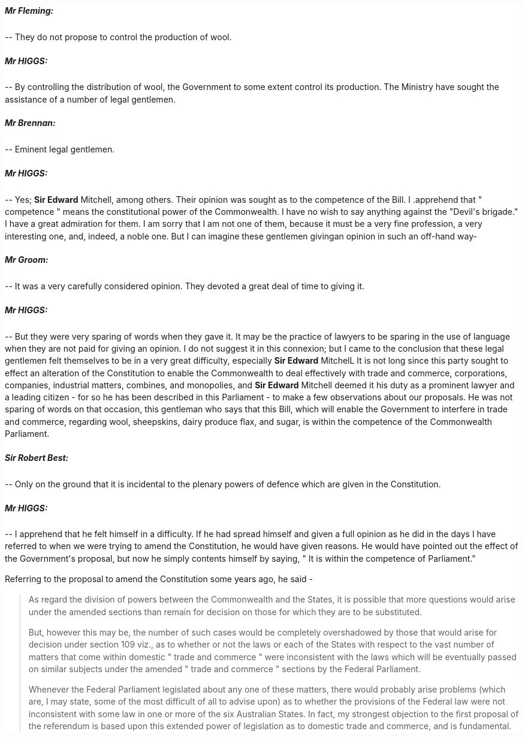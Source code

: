 ##### Mr Fleming:

-- They do not propose to control the production of wool. 

##### Mr HIGGS:

-- By controlling the distribution of wool, the Government to some extent control its production. The Ministry have sought the assistance of a number of legal gentlemen. 

##### Mr Brennan:

-- Eminent legal gentlemen. 

##### Mr HIGGS:

-- Yes;  **Sir Edward**  Mitchell, among others. Their opinion was  sought as to the competence of the Bill. I .apprehend that " competence " means the constitutional power of the Commonwealth. I have no wish to say anything against the "Devil's brigade." I have a great admiration for them. I am sorry that I am not one of them, because it must be a very fine profession, a very interesting one, and, indeed, a noble one. But I can imagine these gentlemen givingan opinion in such an off-hand way-  

##### Mr Groom:

-- It was a very carefully considered opinion. They devoted a great deal of time to giving it. 

##### Mr HIGGS:

-- But they were very sparing of words when they gave it. It may be the practice of lawyers to be sparing in the use of language when they are not paid for giving an opinion. I do not suggest it in this connexion; but I came to the conclusion that these legal gentlemen felt themselves to be in a very great difficulty, especially  **Sir Edward**  MitchelL It is not long since this party sought to effect an alteration of the Constitution to enable the Commonwealth to deal effectively with trade and commerce, corporations, companies, industrial matters, combines, and monopolies, and  **Sir Edward**  Mitchell deemed it his duty as a prominent lawyer and a leading citizen - for so he has been described in this Parliament - to make a few observations about our proposals. He was not sparing of words on that occasion, this gentleman who says that this Bill, which will enable the Government to interfere in trade and commerce, regarding wool, sheepskins, dairy produce flax, and sugar, is within the competence of the Commonwealth Parliament. 

##### Sir Robert Best:

-- Only on the ground that it is incidental to the plenary powers of defence which are given in the Constitution. 

##### Mr HIGGS:

-- I apprehend that he felt himself in a difficulty. If he had spread himself and given a full opinion as he did in the days I have referred to when we were trying to amend the Constitution, he would have given reasons. He would have pointed out the effect of the Government's proposal, but now he simply contents himself by saying, " It is within the competence of Parliament." 

Referring to the proposal to amend the Constitution some years ago, he said - 

  >As regard the division of powers between the Commonwealth and the States, it is possible that more questions would arise under the amended sections than remain for decision on those for which they are to be substituted. 
  >
  >But, however this may be, the number of such cases would be completely overshadowed by those that would arise for decision under section 109 viz., as to whether or not the laws or each of the States with respect to the vast number of matters that come within domestic " trade and commerce " were inconsistent with the laws which will be eventually passed on similar subjects under the amended " trade and commerce " sections by the Federal Parliament. 
  >
  >Whenever the Federal Parliament legislated about any one of these matters, there would probably arise problems (which are, I may state, some of the most difficult of all to advise upon) as to whether the provisions of the Federal law were not inconsistent with some law in one or more of the six Australian States. In fact, my strongest objection to the first proposal of the referendum is based upon this extended power of legislation as to domestic trade and commerce, and is fundamental. 
